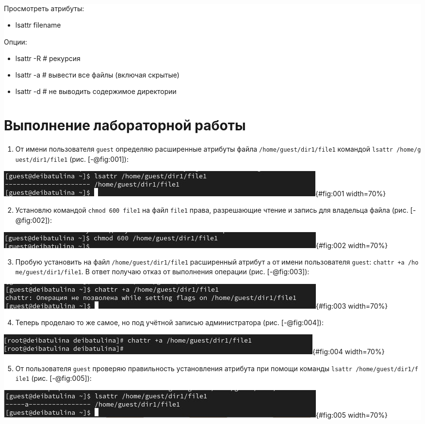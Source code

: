 Просмотреть атрибуты:

* lsattr filename

Опции:

* lsattr -R # рекурсия

* lsattr -a # вывести все файлы (включая скрытые)

* lsattr -d # не выводить содержимое директории

# Выполнение лабораторной работы

1. От имени пользователя `guest` определяю расширенные атрибуты файла `/home/guest/dir1/file1` командой
`lsattr /home/guest/dir1/file1` (рис. [-@fig:001]):

![Проверка расширенных атрибутов файла file1](image/1.jpg){#fig:001 width=70%}

2. Установлю командой `chmod 600 file1` на файл `file1` права, разрешающие чтение и запись для владельца файла (рис. [-@fig:002]):

![Установка прав на чтение и запись файла file1 для владельца файла](image/2.jpg){#fig:002 width=70%}

3. Пробую установить на файл `/home/guest/dir1/file1` расширенный атрибут `a` от имени пользователя `guest`:
`chattr +a /home/guest/dir1/file1`.	
В ответ получаю отказ от выполнения операции (рис. [-@fig:003]):

![Установка расширенного атрибута a на файл file1](image/3.jpg){#fig:003 width=70%}

4. Теперь проделаю то же самое, но под учётной записью администратора (рис. [-@fig:004]):

![Установка расширенного атрибута a на файл file1 от имени администратора](image/4.jpg){#fig:004 width=70%}

5. От пользователя `guest` проверяю правильность установления атрибута при помощи команды `lsattr /home/guest/dir1/file1` (рис. [-@fig:005]):

![Проверка правильности установленных атрибутов](image/5.jpg){#fig:005 width=70%}
